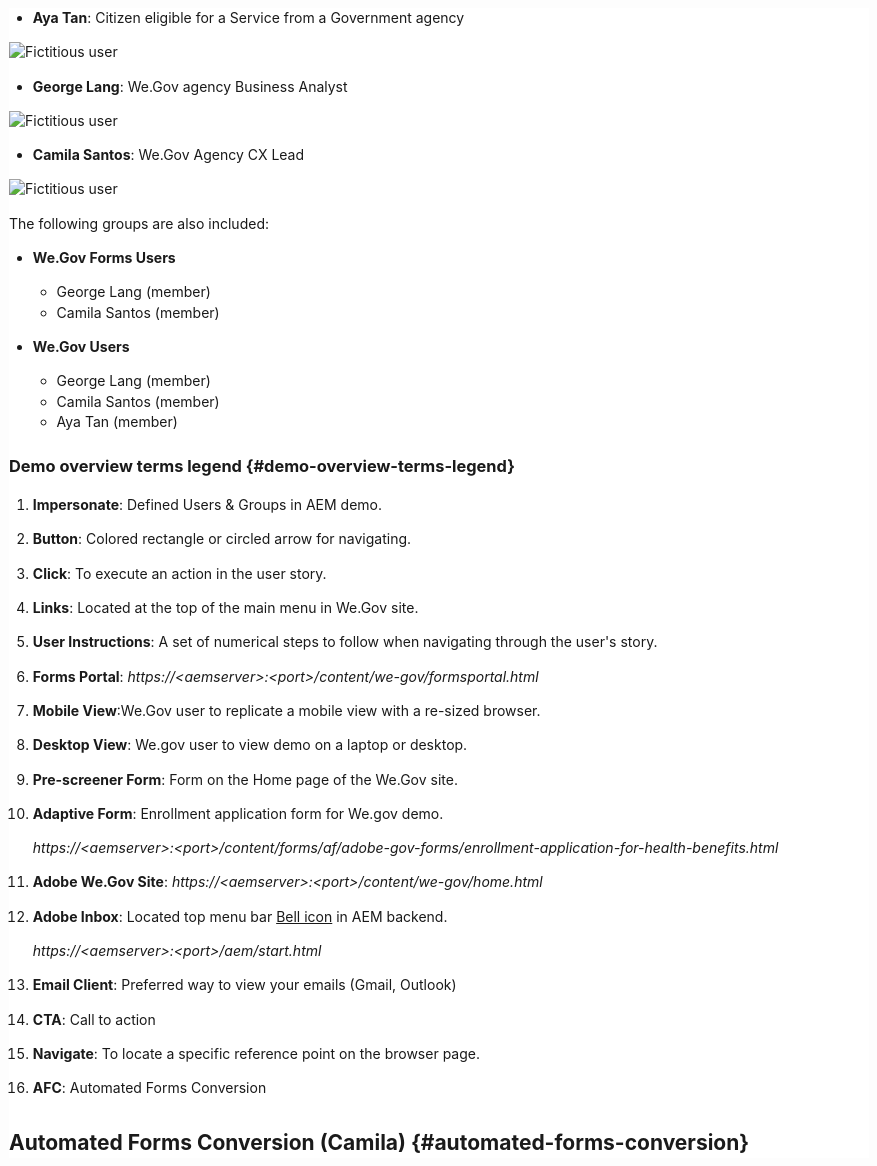 * **Aya Tan**: Citizen eligible for a Service from a Government agency

![Fictitious user](/help/forms/using/assets/aya_tan_new.png)

* **George Lang**: We.Gov agency Business Analyst

![Fictitious user](/help/forms/using/assets/george_lang.png)

* **Camila Santos**: We.Gov Agency CX Lead

![Fictitious user](/help/forms/using/assets/camila_santos.png)

The following groups are also included:

* **We.Gov Forms Users**

    * George Lang (member)
    * Camila Santos (member)

* **We.Gov Users**

    * George Lang (member)
    * Camila Santos (member)
    * Aya Tan (member)

### Demo overview terms legend {#demo-overview-terms-legend}

1. **Impersonate**: Defined Users & Groups in AEM demo.
1. **Button**: Colored rectangle or circled arrow for navigating.
1. **Click**: To execute an action in the user story.
1. **Links**: Located at the top of the main menu in We.Gov site.
1. **User Instructions**: A set of numerical steps to follow when navigating through the user's story.
1. **Forms Portal**: *https://&lt;aemserver&gt;:&lt;port&gt;/content/we-gov/formsportal.html*
1. **Mobile View**:We.Gov user to replicate a mobile view with a re-sized browser.
1. **Desktop View**: We.gov user to view demo on a laptop or desktop.
1. **Pre-screener Form**: Form on the Home page of the We.Gov site.
1. **Adaptive Form**: Enrollment application form for We.gov demo.

   *https://&lt;aemserver&gt;:&lt;port&gt;/content/forms/af/adobe-gov-forms/enrollment-application-for-health-benefits.html*

1. **Adobe We.Gov Site**: *https://&lt;aemserver&gt;:&lt;port&gt;/content/we-gov/home.html*
1. **Adobe Inbox**: Located top menu bar [Bell icon](assets/bell.svg) in AEM backend.

   *https://&lt;aemserver&gt;:&lt;port&gt;/aem/start.html*

1. **Email Client**: Preferred way to view your emails (Gmail, Outlook)
1. **CTA**: Call to action
1. **Navigate**: To locate a specific reference point on the browser page.
1. **AFC**: Automated Forms Conversion

## Automated Forms Conversion (Camila) {#automated-forms-conversion}
